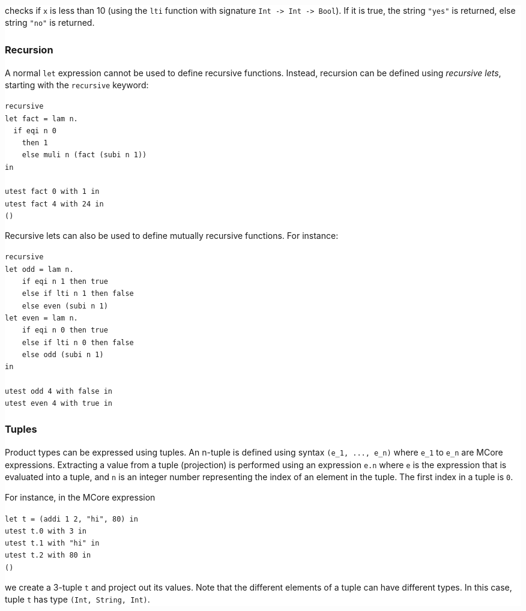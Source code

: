 checks if `x` is less than 10 (using the `lti` function with signature `Int -> Int -> Bool`). If it is true, the string `"yes"` is returned, else string `"no"` is returned.

### Recursion

A normal `let` expression cannot be used to define recursive functions. Instead, recursion can be defined using *recursive lets*, starting with the `recursive` keyword:

```
recursive
let fact = lam n.
  if eqi n 0
    then 1
    else muli n (fact (subi n 1))
in

utest fact 0 with 1 in
utest fact 4 with 24 in
()

```

Recursive lets can also be used to define mutually recursive functions. For instance:

```
recursive
let odd = lam n.
    if eqi n 1 then true
    else if lti n 1 then false
    else even (subi n 1)
let even = lam n.
    if eqi n 0 then true
    else if lti n 0 then false
    else odd (subi n 1)
in

utest odd 4 with false in
utest even 4 with true in
```


### Tuples

Product types can be expressed using tuples. An n-tuple is defined using syntax `(e_1, ..., e_n)` where `e_1` to `e_n` are MCore expressions. Extracting a value from a tuple (projection) is performed using an expression `e.n` where `e` is the expression that is evaluated into a tuple, and `n` is an integer number representing the index of an element in the tuple. The first index in a tuple is `0`.

For instance, in the MCore expression

```
let t = (addi 1 2, "hi", 80) in
utest t.0 with 3 in
utest t.1 with "hi" in
utest t.2 with 80 in
()
```
we create a 3-tuple `t` and project out its values. Note that the different elements of a tuple can have different types. In this case, tuple `t` has type `(Int, String, Int)`.
